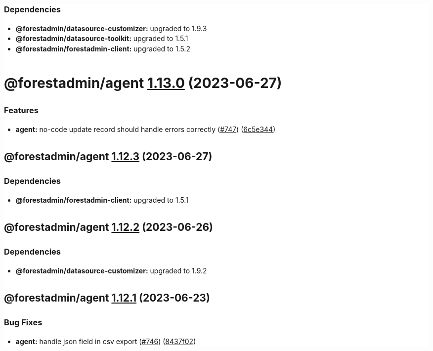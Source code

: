 



### Dependencies

* **@forestadmin/datasource-customizer:** upgraded to 1.9.3
* **@forestadmin/datasource-toolkit:** upgraded to 1.5.1
* **@forestadmin/forestadmin-client:** upgraded to 1.5.2

# @forestadmin/agent [1.13.0](https://github.com/ForestAdmin/agent-nodejs/compare/@forestadmin/agent@1.12.3...@forestadmin/agent@1.13.0) (2023-06-27)


### Features

* **agent:** no-code update record should handle errors correctly ([#747](https://github.com/ForestAdmin/agent-nodejs/issues/747)) ([6c5e344](https://github.com/ForestAdmin/agent-nodejs/commit/6c5e344650752d87e2f96506bb70eb9a4587220c))

## @forestadmin/agent [1.12.3](https://github.com/ForestAdmin/agent-nodejs/compare/@forestadmin/agent@1.12.2...@forestadmin/agent@1.12.3) (2023-06-27)





### Dependencies

* **@forestadmin/forestadmin-client:** upgraded to 1.5.1

## @forestadmin/agent [1.12.2](https://github.com/ForestAdmin/agent-nodejs/compare/@forestadmin/agent@1.12.1...@forestadmin/agent@1.12.2) (2023-06-26)





### Dependencies

* **@forestadmin/datasource-customizer:** upgraded to 1.9.2

## @forestadmin/agent [1.12.1](https://github.com/ForestAdmin/agent-nodejs/compare/@forestadmin/agent@1.12.0...@forestadmin/agent@1.12.1) (2023-06-23)


### Bug Fixes

* **agent:** handle json field in csv export ([#746](https://github.com/ForestAdmin/agent-nodejs/issues/746)) ([8437f02](https://github.com/ForestAdmin/agent-nodejs/commit/8437f02a26e181ebfec306a0250de5af6d9a31fc))
